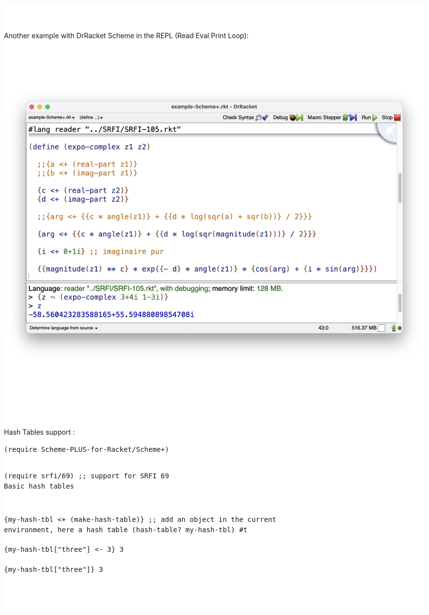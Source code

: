 <br>
<br>

  <p>Another example with DrRacket Scheme in the REPL (Read Eval Print Loop):</p>
    <p> </p>
<img moz-do-not-send="true" src="img/racket-example.png"
alt="example Racket scheme+ complex exponential" width="1100"
height="722"><br>
<p> </p> 
<br>
<p>Hash Tables support :</p>
    <pre>(require Scheme-PLUS-for-Racket/Scheme+)

(require srfi/69)   ;; support for SRFI 69 <meta http-equiv="content-type"
content="text/html; charset=utf-8">Basic hash tables

{my-hash-tbl &lt;+ (make-hash-table)} ;; add an object in the current environment, here a hash table
(hash-table? my-hash-tbl)
#t
<br>{my-hash-tbl["three"] &lt;- 3}
3<br><br>{my-hash-tbl["three"]}
3
